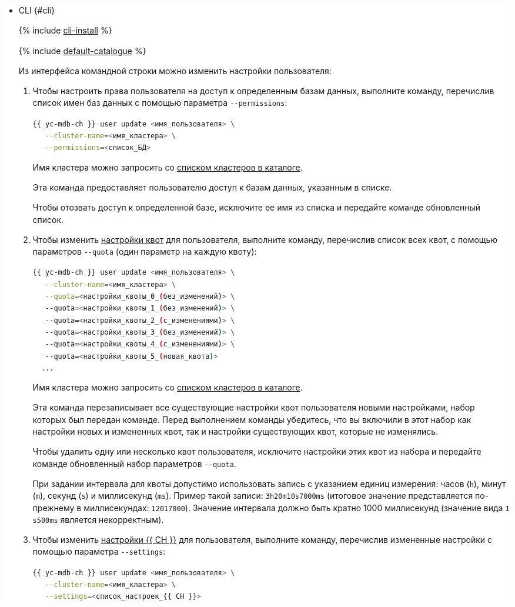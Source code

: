 - CLI {#cli}

  {% include [cli-install](../../_includes/cli-install.md) %}

  {% include [default-catalogue](../../_includes/default-catalogue.md) %}

  Из интерфейса командной строки можно изменить настройки пользователя:
  1. Чтобы настроить права пользователя на доступ к определенным базам данных, выполните команду, перечислив список имен баз данных с помощью параметра `--permissions`:

     ```bash
     {{ yc-mdb-ch }} user update <имя_пользователя> \
        --cluster-name=<имя_кластера> \
        --permissions=<список_БД>
     ```

     Имя кластера можно запросить со [списком кластеров в каталоге](cluster-list.md#list-clusters).

     Эта команда предоставляет пользователю доступ к базам данных, указанным в списке.

     Чтобы отозвать доступ к определенной базе, исключите ее имя из списка и передайте команде обновленный список.

  1. Чтобы изменить [настройки квот](../concepts/settings-list.md#quota-settings) для пользователя, выполните команду, перечислив список всех квот, с помощью параметров `--quota` (один параметр на каждую квоту):

     ```bash
     {{ yc-mdb-ch }} user update <имя_пользователя> \
        --cluster-name=<имя_кластера> \
        --quota=<настройки_квоты_0_(без_изменений)> \
        --quota=<настройки_квоты_1_(без_изменений)> \
        --quota=<настройки_квоты_2_(с_изменениями)> \
        --quota=<настройки_квоты_3_(без_изменений)> \
        --quota=<настройки_квоты_4_(с_изменениями)> \
        --quota=<настройки_квоты_5_(новая_квота)>
       ...
     ```

     Имя кластера можно запросить со [списком кластеров в каталоге](cluster-list.md#list-clusters).

     Эта команда перезаписывает все существующие настройки квот пользователя новыми настройками, набор которых был передан команде. 
     Перед выполнением команды убедитесь, что вы включили в этот набор как настройки новых и измененных квот, так и настройки существующих квот, которые не изменялись.

     Чтобы удалить одну или несколько квот пользователя, исключите настройки этих квот из набора и передайте команде обновленный набор параметров `--quota`.

     При задании интервала для квоты допустимо использовать запись с указанием единиц измерения: часов (`h`), минут (`m`), секунд (`s`) и миллисекунд (`ms`). Пример такой записи: `3h20m10s7000ms` (итоговое значение представляется по-прежнему в миллисекундах: `12017000`). Значение интервала должно быть кратно 1000 миллисекунд (значение вида `1s500ms` является некорректным). 

  1. Чтобы изменить [настройки {{ CH }}](../concepts/settings-list.md#dbms-user-settings) для пользователя, выполните команду, перечислив измененные настройки с помощью параметра `--settings`:

     ```bash
     {{ yc-mdb-ch }} user update <имя_пользователя> \
        --cluster-name=<имя_кластера> \
        --settings=<список_настроек_{{ CH }}>
     ```
